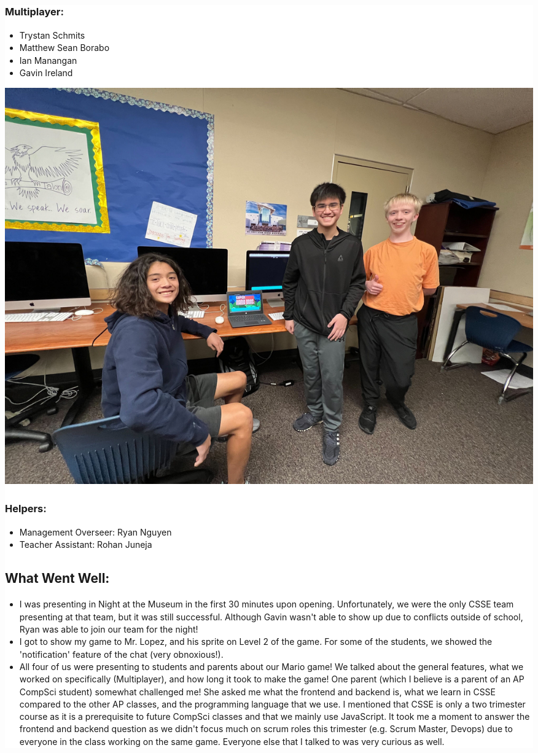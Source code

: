 ### Multiplayer:
- Trystan Schmits
- Matthew Sean Borabo
- Ian Manangan
- Gavin Ireland

![Multiplayers](../images/IMG_0566.jpg)

### Helpers:
- Management Overseer: Ryan Nguyen
- Teacher Assistant: Rohan Juneja

## What Went Well:

- I was presenting in Night at the Museum in the first 30 minutes upon opening. Unfortunately, we were the only CSSE team presenting at that team, but it was still successful. Although Gavin wasn't able to show up due to conflicts outside of school, Ryan was able to join our team for the night!
- I got to show my game to Mr. Lopez, and his sprite on Level 2 of the game. For some of the students, we showed the 'notification' feature of the chat (very obnoxious!). 
- All four of us were presenting to students and parents about our Mario game! We talked about the general features, what we worked on specifically (Multiplayer), and how long it took to make the game! One parent (which I believe is a parent of an AP CompSci student) somewhat challenged me! She asked me what the frontend and backend is, what we learn in CSSE compared to the other AP classes, and the programming language that we use. I mentioned that CSSE is only a two trimester course as it is a prerequisite to future CompSci classes and that we mainly use JavaScript. It took me a moment to answer the frontend and backend question as we didn't focus much on scrum roles this trimester (e.g. Scrum Master, Devops) due to everyone in the class working on the same game. Everyone else that I talked to was very curious as well.
